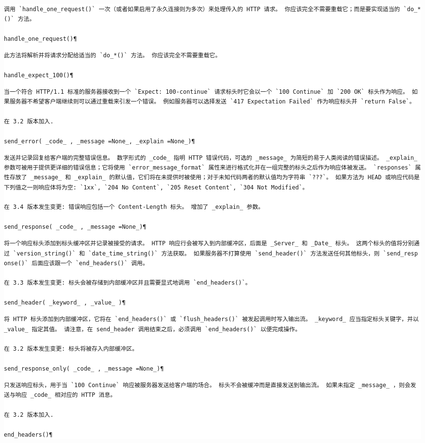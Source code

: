 
~~~
调用 `handle_one_request()` 一次（或者如果启用了永久连接则为多次）来处理传入的 HTTP 请求。 你应该完全不需要重载它；而是要实现适当的 `do_*()` 方法。

handle_one_request()¶
~~~
    

~~~
此方法将解析并将请求分配给适当的 `do_*()` 方法。 你应该完全不需要重载它。

handle_expect_100()¶
~~~
    

~~~
当一个符合 HTTP/1.1 标准的服务器接收到一个 `Expect: 100-continue` 请求标头时它会以一个 `100 Continue` 加 `200 OK` 标头作为响应。 如果服务器不希望客户端继续则可以通过重载来引发一个错误。 例如服务器可以选择发送 `417 Expectation Failed` 作为响应标头并 `return False`。

在 3.2 版本加入.

send_error( _code_ , _message =None_, _explain =None_)¶
~~~
    

~~~
发送并记录回复给客户端的完整错误信息。 数字形式的 _code_ 指明 HTTP 错误代码，可选的 _message_ 为简短的易于人类阅读的错误描述。 _explain_ 参数可被用于提供更详细的错误信息；它将使用 `error_message_format` 属性来进行格式化并在一组完整的标头之后作为响应体被发送。 `responses` 属性存放了 _message_ 和 _explain_ 的默认值，它们将在未提供时被使用；对于未知代码两者的默认值均为字符串 `???`。 如果方法为 HEAD 或响应代码是下列值之一则响应体将为空: `1xx`, `204 No Content`, `205 Reset Content`, `304 Not Modified`。

在 3.4 版本发生变更: 错误响应包括一个 Content-Length 标头。 增加了 _explain_ 参数。

send_response( _code_ , _message =None_)¶
~~~
    

~~~
将一个响应标头添加到标头缓冲区并记录被接受的请求。 HTTP 响应行会被写入到内部缓冲区，后面是 _Server_ 和 _Date_ 标头。 这两个标头的值将分别通过 `version_string()` 和 `date_time_string()` 方法获取。 如果服务器不打算使用 `send_header()` 方法发送任何其他标头，则 `send_response()` 后面应该跟一个 `end_headers()` 调用。

在 3.3 版本发生变更: 标头会被存储到内部缓冲区并且需要显式地调用 `end_headers()`。

send_header( _keyword_ , _value_ )¶
~~~
    

~~~
将 HTTP 标头添加到内部缓冲区，它将在 `end_headers()` 或 `flush_headers()` 被发起调用时写入输出流。 _keyword_ 应当指定标头关键字，并以 _value_ 指定其值。 请注意，在 send_header 调用结束之后，必须调用 `end_headers()` 以便完成操作。

在 3.2 版本发生变更: 标头将被存入内部缓冲区。

send_response_only( _code_ , _message =None_)¶
~~~
    

~~~
只发送响应标头，用于当 `100 Continue` 响应被服务器发送给客户端的场合。 标头不会被缓冲而是直接发送到输出流。 如果未指定 _message_ ，则会发送与响应 _code_ 相对应的 HTTP 消息。

在 3.2 版本加入.

end_headers()¶
~~~
    